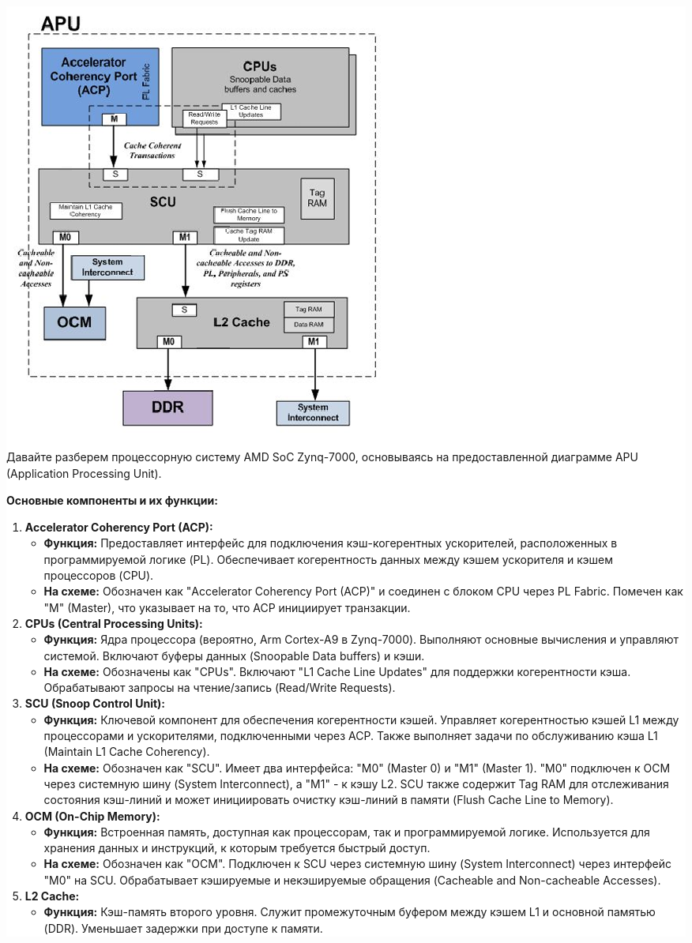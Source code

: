 ![](../attachments/Pasted%20image%2020241217191210.png)

Давайте разберем процессорную систему AMD SoC Zynq-7000, основываясь на предоставленной диаграмме APU (Application Processing Unit).

**Основные компоненты и их функции:**

1. **Accelerator Coherency Port (ACP):**
    *   **Функция:** Предоставляет интерфейс для подключения кэш-когерентных ускорителей, расположенных в программируемой логике (PL). Обеспечивает когерентность данных между кэшем ускорителя и кэшем процессоров (CPU).
    *   **На схеме:** Обозначен как "Accelerator Coherency Port (ACP)" и соединен с блоком CPU через PL Fabric. Помечен как "M" (Master), что указывает на то, что ACP инициирует транзакции.
2. **CPUs (Central Processing Units):**
    *   **Функция:** Ядра процессора (вероятно, Arm Cortex-A9 в Zynq-7000). Выполняют основные вычисления и управляют системой. Включают буферы данных (Snoopable Data buffers) и кэши.
    *   **На схеме:** Обозначены как "CPUs". Включают "L1 Cache Line Updates" для поддержки когерентности кэша. Обрабатывают запросы на чтение/запись (Read/Write Requests).
3. **SCU (Snoop Control Unit):**
    *   **Функция:** Ключевой компонент для обеспечения когерентности кэшей. Управляет когерентностью кэшей L1 между процессорами и ускорителями, подключенными через ACP. Также выполняет задачи по обслуживанию кэша L1 (Maintain L1 Cache Coherency).
    *   **На схеме:** Обозначен как "SCU". Имеет два интерфейса: "M0" (Master 0) и "M1" (Master 1). "M0" подключен к OCM через системную шину (System Interconnect), а "M1" - к кэшу L2. SCU также содержит Tag RAM для отслеживания состояния кэш-линий и может инициировать очистку кэш-линий в памяти (Flush Cache Line to Memory).
4. **OCM (On-Chip Memory):**
    *   **Функция:** Встроенная память, доступная как процессорам, так и программируемой логике. Используется для хранения данных и инструкций, к которым требуется быстрый доступ.
    *   **На схеме:** Обозначен как "OCM". Подключен к SCU через системную шину (System Interconnect) через интерфейс "M0" на SCU. Обрабатывает кэшируемые и некэшируемые обращения (Cacheable and Non-cacheable Accesses).
5. **L2 Cache:**
    *   **Функция:** Кэш-память второго уровня. Служит промежуточным буфером между кэшем L1 и основной памятью (DDR). Уменьшает задержки при доступе к памяти.